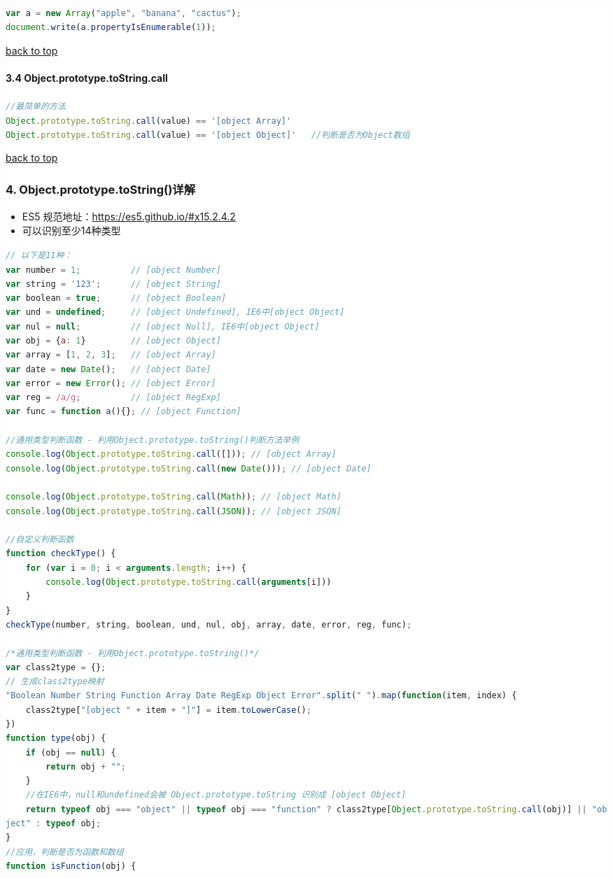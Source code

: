 ```javascript
var a = new Array("apple", "banana", "cactus");
document.write(a.propertyIsEnumerable(1));
```

[back to top](#top)

<h4 id="Object-prototype-toString-call">3.4 Object.prototype.toString.call</h4>

```javascript
//最简单的方法
Object.prototype.toString.call(value) == '[object Array]'
Object.prototype.toString.call(value) == '[object Object]'   //判断是否为Object数组
```

[back to top](#top)

<h3 id="toString">4. Object.prototype.toString()详解</h3>

- ES5 规范地址：https://es5.github.io/#x15.2.4.2
- 可以识别至少14种类型

```javascript
// 以下是11种：
var number = 1;          // [object Number]
var string = '123';      // [object String]
var boolean = true;      // [object Boolean]
var und = undefined;     // [object Undefined], IE6中[object Object]
var nul = null;          // [object Null], IE6中[object Object]
var obj = {a: 1}         // [object Object]
var array = [1, 2, 3];   // [object Array]
var date = new Date();   // [object Date]
var error = new Error(); // [object Error]
var reg = /a/g;          // [object RegExp]
var func = function a(){}; // [object Function]

//通用类型判断函数 - 利用Object.prototype.toString()判断方法举例
console.log(Object.prototype.toString.call([])); // [object Array]
console.log(Object.prototype.toString.call(new Date())); // [object Date]

console.log(Object.prototype.toString.call(Math)); // [object Math]
console.log(Object.prototype.toString.call(JSON)); // [object JSON]

//自定义判断函数
function checkType() {
    for (var i = 0; i < arguments.length; i++) {
        console.log(Object.prototype.toString.call(arguments[i]))
    }
}
checkType(number, string, boolean, und, nul, obj, array, date, error, reg, func);

/*通用类型判断函数 - 利用Object.prototype.toString()*/
var class2type = {};
// 生成class2type映射
"Boolean Number String Function Array Date RegExp Object Error".split(" ").map(function(item, index) {
    class2type["[object " + item + "]"] = item.toLowerCase();
})
function type(obj) {
    if (obj == null) {
        return obj + "";
    }
    //在IE6中，null和undefined会被 Object.prototype.toString 识别成 [object Object]
    return typeof obj === "object" || typeof obj === "function" ? class2type[Object.prototype.toString.call(obj)] || "object" : typeof obj;
}
//应用，判断是否为函数和数组
function isFunction(obj) {
```